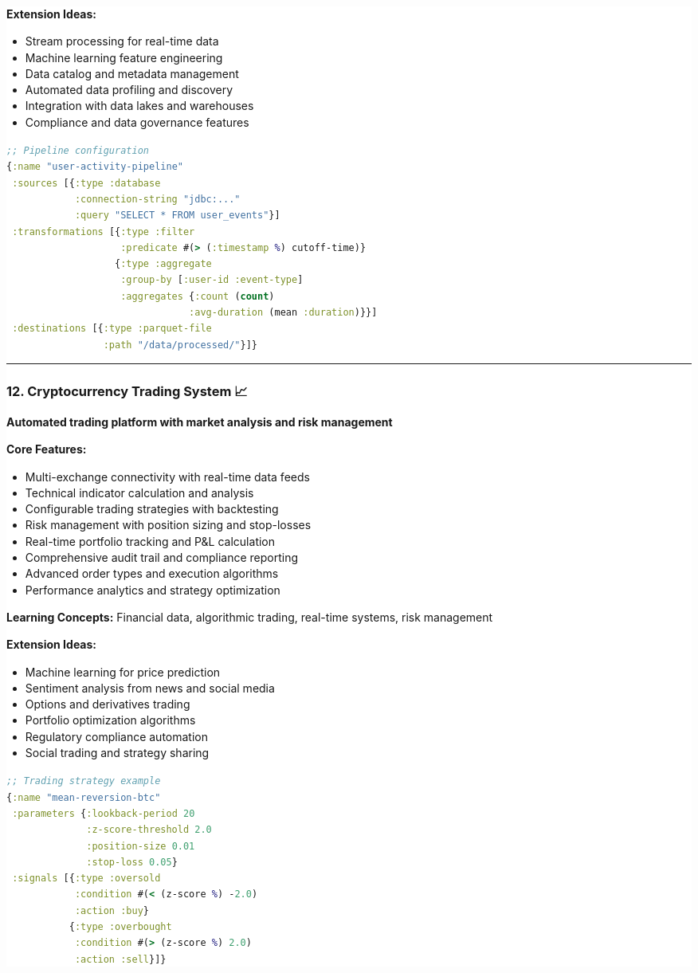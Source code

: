 **Extension Ideas:**
- Stream processing for real-time data
- Machine learning feature engineering
- Data catalog and metadata management
- Automated data profiling and discovery
- Integration with data lakes and warehouses
- Compliance and data governance features

```clojure
;; Pipeline configuration
{:name "user-activity-pipeline"
 :sources [{:type :database
            :connection-string "jdbc:..."
            :query "SELECT * FROM user_events"}]
 :transformations [{:type :filter
                    :predicate #(> (:timestamp %) cutoff-time)}
                   {:type :aggregate
                    :group-by [:user-id :event-type]
                    :aggregates {:count (count)
                                :avg-duration (mean :duration)}}]
 :destinations [{:type :parquet-file
                 :path "/data/processed/"}]}
```

---

### 12. Cryptocurrency Trading System 📈
**Automated trading platform with market analysis and risk management**

**Core Features:**
- Multi-exchange connectivity with real-time data feeds
- Technical indicator calculation and analysis
- Configurable trading strategies with backtesting
- Risk management with position sizing and stop-losses
- Real-time portfolio tracking and P&L calculation
- Comprehensive audit trail and compliance reporting
- Advanced order types and execution algorithms
- Performance analytics and strategy optimization

**Learning Concepts:**
Financial data, algorithmic trading, real-time systems, risk management

**Extension Ideas:**
- Machine learning for price prediction
- Sentiment analysis from news and social media
- Options and derivatives trading
- Portfolio optimization algorithms
- Regulatory compliance automation
- Social trading and strategy sharing

```clojure
;; Trading strategy example
{:name "mean-reversion-btc"
 :parameters {:lookback-period 20
              :z-score-threshold 2.0
              :position-size 0.01
              :stop-loss 0.05}
 :signals [{:type :oversold
            :condition #(< (z-score %) -2.0)
            :action :buy}
           {:type :overbought
            :condition #(> (z-score %) 2.0)
            :action :sell}]}
```
